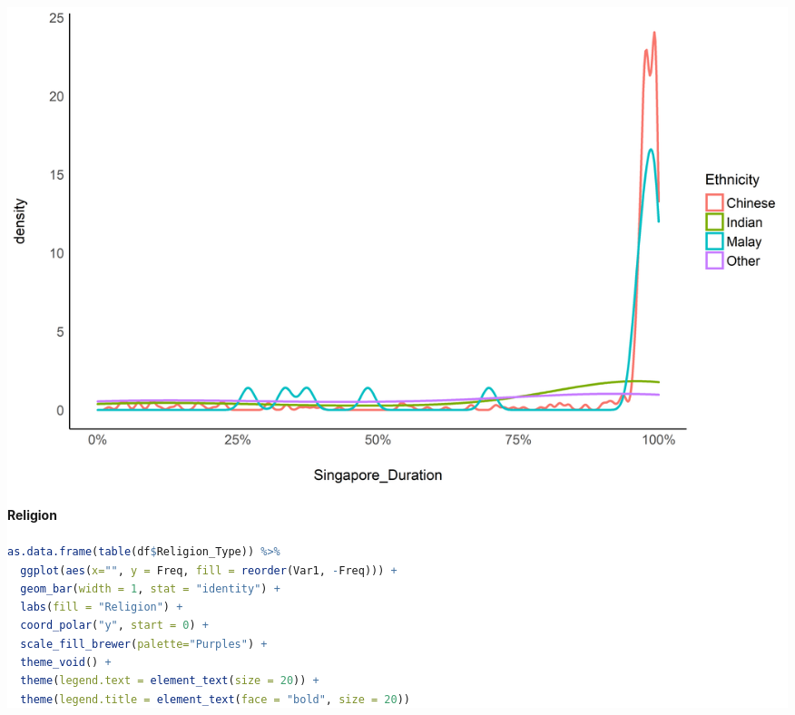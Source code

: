 <img src="figures/unnamed-chunk-24-2.png" style="display: block; margin: auto;" />

#### Religion


```r
as.data.frame(table(df$Religion_Type)) %>%
  ggplot(aes(x="", y = Freq, fill = reorder(Var1, -Freq))) +
  geom_bar(width = 1, stat = "identity") +
  labs(fill = "Religion") +
  coord_polar("y", start = 0) +
  scale_fill_brewer(palette="Purples") +
  theme_void() +
  theme(legend.text = element_text(size = 20)) +
  theme(legend.title = element_text(face = "bold", size = 20))
```
